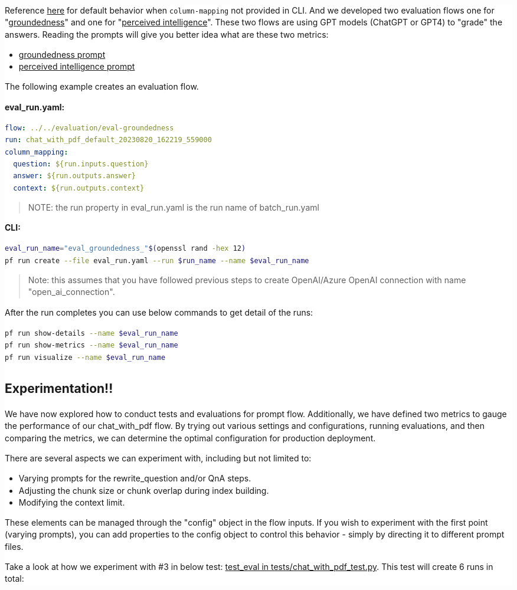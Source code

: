 Reference [here](https://aka.ms/pf/column-mapping) for default behavior when `column-mapping` not provided in CLI.
And we developed two evaluation flows one for "[groundedness](../../flows/evaluation/eval-groundedness/)" and one for "[perceived intelligence](../../flows/evaluation/eval-perceived-intelligence/)". These two flows are using GPT models (ChatGPT or GPT4) to "grade" the answers. Reading the prompts will give you better idea what are these two metrics:
- [groundedness prompt](../../flows/evaluation/eval-groundedness/gpt_groundedness.md)
- [perceived intelligence prompt](../../flows/evaluation/eval-perceived-intelligence/gpt_perceived_intelligence.md)

The following example creates an evaluation flow.

**eval_run.yaml:**
```yaml
flow: ../../evaluation/eval-groundedness
run: chat_with_pdf_default_20230820_162219_559000
column_mapping:
  question: ${run.inputs.question}
  answer: ${run.outputs.answer}
  context: ${run.outputs.context}
```
> NOTE: the run property in eval_run.yaml is the run name of batch_run.yaml

**CLI:**
```bash
eval_run_name="eval_groundedness_"$(openssl rand -hex 12)
pf run create --file eval_run.yaml --run $run_name --name $eval_run_name
```
> Note: this assumes that you have followed previous steps to create OpenAI/Azure OpenAI connection with name "open_ai_connection".

After the run completes you can use below commands to get detail of the runs:
```bash
pf run show-details --name $eval_run_name
pf run show-metrics --name $eval_run_name
pf run visualize --name $eval_run_name
```

## Experimentation!!
We have now explored how to conduct tests and evaluations for prompt flow. Additionally, we have defined two metrics to gauge the performance of our chat_with_pdf flow. By trying out various settings and configurations, running evaluations, and then comparing the metrics, we can determine the optimal configuration for production deployment.

There are several aspects we can experiment with, including but not limited to:

* Varying prompts for the rewrite_question and/or QnA steps.
* Adjusting the chunk size or chunk overlap during index building.
* Modifying the context limit.

These elements can be managed through the "config" object in the flow inputs. If you wish to experiment with the first point (varying prompts), you can add properties to the config object to control this behavior - simply by directing it to different prompt files.

Take a look at how we experiment with #3 in below test: [test_eval in tests/chat_with_pdf_test.py](../../flows/chat/chat-with-pdf/tests/azure_chat_with_pdf_test.py). This test will create 6 runs in total:
